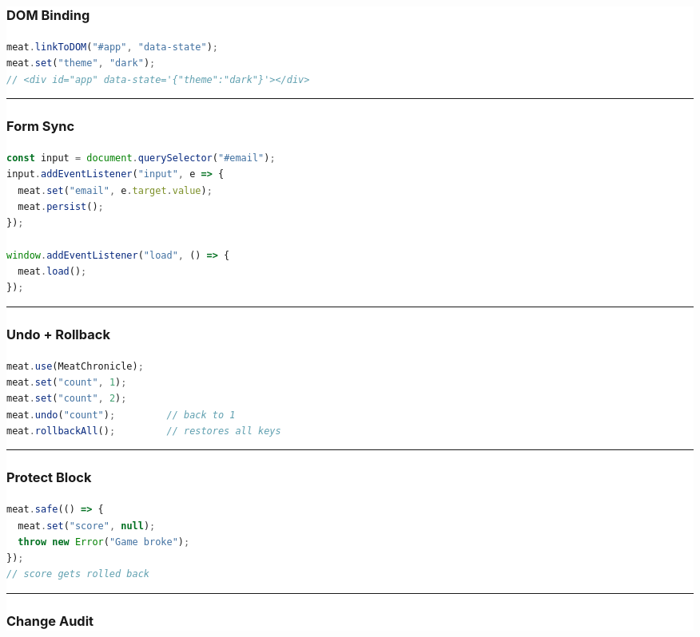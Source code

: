 
### DOM Binding

```js
meat.linkToDOM("#app", "data-state");
meat.set("theme", "dark");
// <div id="app" data-state='{"theme":"dark"}'></div>
```

---


### Form Sync

```js
const input = document.querySelector("#email");
input.addEventListener("input", e => {
  meat.set("email", e.target.value);
  meat.persist();
});

window.addEventListener("load", () => {
  meat.load();
});
```

---


### Undo + Rollback

```js
meat.use(MeatChronicle);
meat.set("count", 1);
meat.set("count", 2);
meat.undo("count");         // back to 1
meat.rollbackAll();         // restores all keys
```

---


### Protect Block

```js
meat.safe(() => {
  meat.set("score", null);
  throw new Error("Game broke");
});
// score gets rolled back
```

---


### Change Audit
